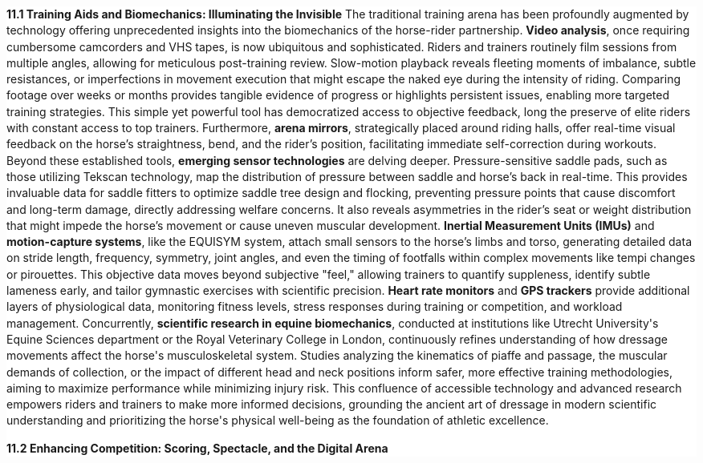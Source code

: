 **11.1 Training Aids and Biomechanics: Illuminating the Invisible**
The traditional training arena has been profoundly augmented by technology offering unprecedented insights into the biomechanics of the horse-rider partnership. **Video analysis**, once requiring cumbersome camcorders and VHS tapes, is now ubiquitous and sophisticated. Riders and trainers routinely film sessions from multiple angles, allowing for meticulous post-training review. Slow-motion playback reveals fleeting moments of imbalance, subtle resistances, or imperfections in movement execution that might escape the naked eye during the intensity of riding. Comparing footage over weeks or months provides tangible evidence of progress or highlights persistent issues, enabling more targeted training strategies. This simple yet powerful tool has democratized access to objective feedback, long the preserve of elite riders with constant access to top trainers. Furthermore, **arena mirrors**, strategically placed around riding halls, offer real-time visual feedback on the horse’s straightness, bend, and the rider’s position, facilitating immediate self-correction during workouts. Beyond these established tools, **emerging sensor technologies** are delving deeper. Pressure-sensitive saddle pads, such as those utilizing Tekscan technology, map the distribution of pressure between saddle and horse’s back in real-time. This provides invaluable data for saddle fitters to optimize saddle tree design and flocking, preventing pressure points that cause discomfort and long-term damage, directly addressing welfare concerns. It also reveals asymmetries in the rider’s seat or weight distribution that might impede the horse’s movement or cause uneven muscular development. **Inertial Measurement Units (IMUs)** and **motion-capture systems**, like the EQUISYM system, attach small sensors to the horse’s limbs and torso, generating detailed data on stride length, frequency, symmetry, joint angles, and even the timing of footfalls within complex movements like tempi changes or pirouettes. This objective data moves beyond subjective "feel," allowing trainers to quantify suppleness, identify subtle lameness early, and tailor gymnastic exercises with scientific precision. **Heart rate monitors** and **GPS trackers** provide additional layers of physiological data, monitoring fitness levels, stress responses during training or competition, and workload management. Concurrently, **scientific research in equine biomechanics**, conducted at institutions like Utrecht University's Equine Sciences department or the Royal Veterinary College in London, continuously refines understanding of how dressage movements affect the horse's musculoskeletal system. Studies analyzing the kinematics of piaffe and passage, the muscular demands of collection, or the impact of different head and neck positions inform safer, more effective training methodologies, aiming to maximize performance while minimizing injury risk. This confluence of accessible technology and advanced research empowers riders and trainers to make more informed decisions, grounding the ancient art of dressage in modern scientific understanding and prioritizing the horse's physical well-being as the foundation of athletic excellence.

**11.2 Enhancing Competition: Scoring, Spectacle, and the Digital Arena**
